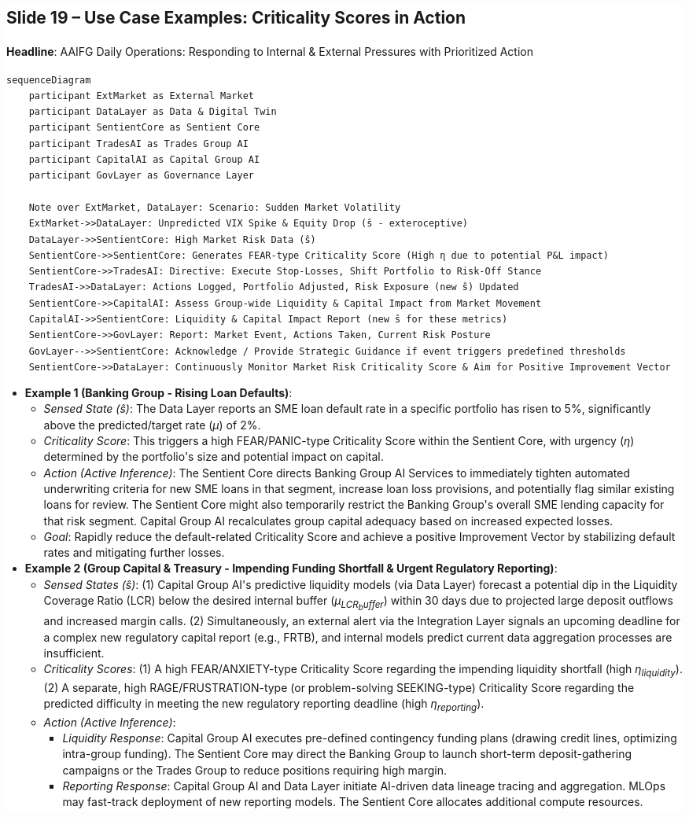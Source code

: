 
## Slide 19 – Use Case Examples: Criticality Scores in Action
**Headline**: AAIFG Daily Operations: Responding to Internal & External Pressures with Prioritized Action

```mermaid
sequenceDiagram
    participant ExtMarket as External Market
    participant DataLayer as Data & Digital Twin
    participant SentientCore as Sentient Core
    participant TradesAI as Trades Group AI
    participant CapitalAI as Capital Group AI
    participant GovLayer as Governance Layer

    Note over ExtMarket, DataLayer: Scenario: Sudden Market Volatility
    ExtMarket->>DataLayer: Unpredicted VIX Spike & Equity Drop (ŝ - exteroceptive)
    DataLayer->>SentientCore: High Market Risk Data (ŝ)
    SentientCore->>SentientCore: Generates FEAR-type Criticality Score (High η due to potential P&L impact)
    SentientCore->>TradesAI: Directive: Execute Stop-Losses, Shift Portfolio to Risk-Off Stance
    TradesAI->>DataLayer: Actions Logged, Portfolio Adjusted, Risk Exposure (new ŝ) Updated
    SentientCore->>CapitalAI: Assess Group-wide Liquidity & Capital Impact from Market Movement
    CapitalAI->>SentientCore: Liquidity & Capital Impact Report (new ŝ for these metrics)
    SentientCore->>GovLayer: Report: Market Event, Actions Taken, Current Risk Posture
    GovLayer-->>SentientCore: Acknowledge / Provide Strategic Guidance if event triggers predefined thresholds
    SentientCore->>DataLayer: Continuously Monitor Market Risk Criticality Score & Aim for Positive Improvement Vector
```
- **Example 1 (Banking Group - Rising Loan Defaults)**:
    - *Sensed State ($\hat{s}$)*: The Data Layer reports an SME loan default rate in a specific portfolio has risen to 5%, significantly above the predicted/target rate ($\mu$) of 2%.
    - *Criticality Score*: This triggers a high FEAR/PANIC-type Criticality Score within the Sentient Core, with urgency ($\eta$) determined by the portfolio's size and potential impact on capital.
    - *Action (Active Inference)*: The Sentient Core directs Banking Group AI Services to immediately tighten automated underwriting criteria for new SME loans in that segment, increase loan loss provisions, and potentially flag similar existing loans for review. The Sentient Core might also temporarily restrict the Banking Group's overall SME lending capacity for that risk segment. Capital Group AI recalculates group capital adequacy based on increased expected losses.
    - *Goal*: Rapidly reduce the default-related Criticality Score and achieve a positive Improvement Vector by stabilizing default rates and mitigating further losses.
- **Example 2 (Group Capital & Treasury - Impending Funding Shortfall & Urgent Regulatory Reporting)**:
    - *Sensed States ($\hat{s}$)*: (1) Capital Group AI's predictive liquidity models (via Data Layer) forecast a potential dip in the Liquidity Coverage Ratio (LCR) below the desired internal buffer ($\mu_{LCR_buffer}$) within 30 days due to projected large deposit outflows and increased margin calls. (2) Simultaneously, an external alert via the Integration Layer signals an upcoming deadline for a complex new regulatory capital report (e.g., FRTB), and internal models predict current data aggregation processes are insufficient.
    - *Criticality Scores*: (1) A high FEAR/ANXIETY-type Criticality Score regarding the impending liquidity shortfall (high $\eta_{liquidity}$). (2) A separate, high RAGE/FRUSTRATION-type (or problem-solving SEEKING-type) Criticality Score regarding the predicted difficulty in meeting the new regulatory reporting deadline (high $\eta_{reporting}$).
    - *Action (Active Inference)*:
        - *Liquidity Response*: Capital Group AI executes pre-defined contingency funding plans (drawing credit lines, optimizing intra-group funding). The Sentient Core may direct the Banking Group to launch short-term deposit-gathering campaigns or the Trades Group to reduce positions requiring high margin.
        - *Reporting Response*: Capital Group AI and Data Layer initiate AI-driven data lineage tracing and aggregation. MLOps may fast-track deployment of new reporting models. The Sentient Core allocates additional compute resources.